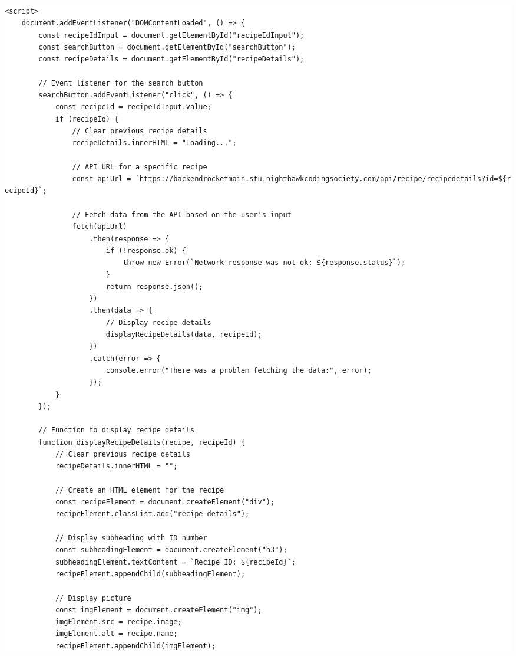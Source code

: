     <script>
        document.addEventListener("DOMContentLoaded", () => {
            const recipeIdInput = document.getElementById("recipeIdInput");
            const searchButton = document.getElementById("searchButton");
            const recipeDetails = document.getElementById("recipeDetails");

            // Event listener for the search button
            searchButton.addEventListener("click", () => {
                const recipeId = recipeIdInput.value;
                if (recipeId) {
                    // Clear previous recipe details
                    recipeDetails.innerHTML = "Loading...";

                    // API URL for a specific recipe
                    const apiUrl = `https://backendrocketmain.stu.nighthawkcodingsociety.com/api/recipe/recipedetails?id=${recipeId}`;

                    // Fetch data from the API based on the user's input
                    fetch(apiUrl)
                        .then(response => {
                            if (!response.ok) {
                                throw new Error(`Network response was not ok: ${response.status}`);
                            }
                            return response.json();
                        })
                        .then(data => {
                            // Display recipe details
                            displayRecipeDetails(data, recipeId);
                        })
                        .catch(error => {
                            console.error("There was a problem fetching the data:", error);
                        });
                }
            });

            // Function to display recipe details
            function displayRecipeDetails(recipe, recipeId) {
                // Clear previous recipe details
                recipeDetails.innerHTML = "";

                // Create an HTML element for the recipe
                const recipeElement = document.createElement("div");
                recipeElement.classList.add("recipe-details");

                // Display subheading with ID number
                const subheadingElement = document.createElement("h3");
                subheadingElement.textContent = `Recipe ID: ${recipeId}`;
                recipeElement.appendChild(subheadingElement);

                // Display picture
                const imgElement = document.createElement("img");
                imgElement.src = recipe.image;
                imgElement.alt = recipe.name;
                recipeElement.appendChild(imgElement);
